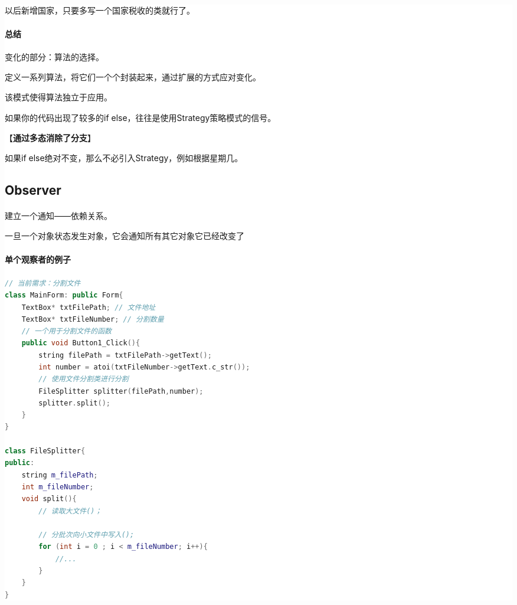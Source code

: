 以后新增国家，只要多写一个国家税收的类就行了。

#### 总结

变化的部分：算法的选择。

定义一系列算法，将它们一个个封装起来，通过扩展的方式应对变化。

该模式使得算法独立于应用。



如果你的代码出现了较多的if else，往往是使用Strategy策略模式的信号。

【**通过多态消除了分支**】

如果if else绝对不变，那么不必引入Strategy，例如根据星期几。

## Observer

建立一个通知——依赖关系。

一旦一个对象状态发生对象，它会通知所有其它对象它已经改变了

#### 单个观察者的例子

```c++
// 当前需求：分割文件
class MainForm: public Form{
    TextBox* txtFilePath; // 文件地址
    TextBox* txtFileNumber; // 分割数量
    // 一个用于分割文件的函数
	public void Button1_Click(){
        string filePath = txtFilePath->getText();
        int number = atoi(txtFileNumber->getText.c_str());
        // 使用文件分割类进行分割
        FileSplitter splitter(filePath,number);
        splitter.split();
    }
}

class FileSplitter{
public:
    string m_filePath;
    int m_fileNumber;
    void split(){
		// 读取大文件()；
        
        // 分批次向小文件中写入();
        for (int i = 0 ; i < m_fileNumber; i++){
            //... 
        }
    }
}

```
